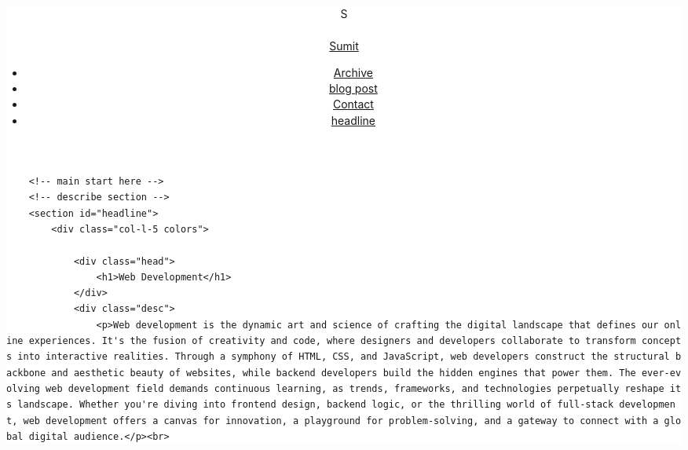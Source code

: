 <!DOCTYPE html>
<html lang="en">
<head>
    <meta charset="UTF-8">
    <meta name="viewport" content="width=device-width, initial-scale=1.0">
    <title>project two</title>
    <!-- this is for mobile -->
    <link rel="stylesheet" href="style.css">
    <link rel="preconnect" href="https://fonts.googleapis.com">
<link rel="preconnect" href="https://fonts.gstatic.com" crossorigin>
<link href="https://fonts.googleapis.com/css2?family=Croissant+One&family=Dancing+Script&family=Pacifico&family=Poppins:ital,wght@0,100;0,200;0,300;0,400;0,500;0,600;0,700;0,900;1,900&family=Roboto:ital,wght@0,100;0,300;0,400;0,500;0,700;0,900;1,900&display=swap" rel="stylesheet">
<link rel="stylesheet" href="https://cdnjs.cloudflare.com/ajax/libs/font-awesome/6.4.2/css/all.min.css" integrity="sha512-z3gLpd7yknf1YoNbCzqRKc4qyor8gaKU1qmn+CShxbuBusANI9QpRohGBreCFkKxLhei6S9CQXFEbbKuqLg0DA==" crossorigin="anonymous" referrerpolicy="no-referrer" />

    
</head>
<body>
    <div class="container">
        <!-- header start here -->
        <header>
        <div class="row">
            <div class="col-l-4">
                <div class="logo">
                    <p style="margin:5px;"><span>S</span><br><br><a href="#about" >Sumit</a></p>
                </div>
            </div>
            <div class="col-l-8">
                <nav class="navbar">
                    <ul>
                        <li><a href="#archive">Archive</a></li>
                        <li><a href="#blog_post">blog post</a></li>
                        <li><a href="#contact">Contact</a></li>
                        <li><a href="#headline">headline</a></li>
                    </ul>
                </nav>
            </div>
        </div>
        </header>
        <!-- header end here -->

        <!-- main start here -->
        <!-- describe section -->
        <section id="headline">
            <div class="col-l-5 colors">
                
                <div class="head">
                    <h1>Web Development</h1>
                </div>
                <div class="desc">
                    <p>Web development is the dynamic art and science of crafting the digital landscape that defines our online experiences. It's the fusion of creativity and code, where designers and developers collaborate to transform concepts into interactive realities. Through a symphony of HTML, CSS, and JavaScript, web developers construct the structural backbone and aesthetic beauty of websites, while backend developers build the hidden engines that power them. The ever-evolving web development field demands continuous learning, as trends, frameworks, and technologies perpetually reshape its landscape. Whether you're diving into frontend design, backend logic, or the thrilling world of full-stack development, web development offers a canvas for innovation, a playground for problem-solving, and a gateway to connect with a global digital audience.</p><br>
                    